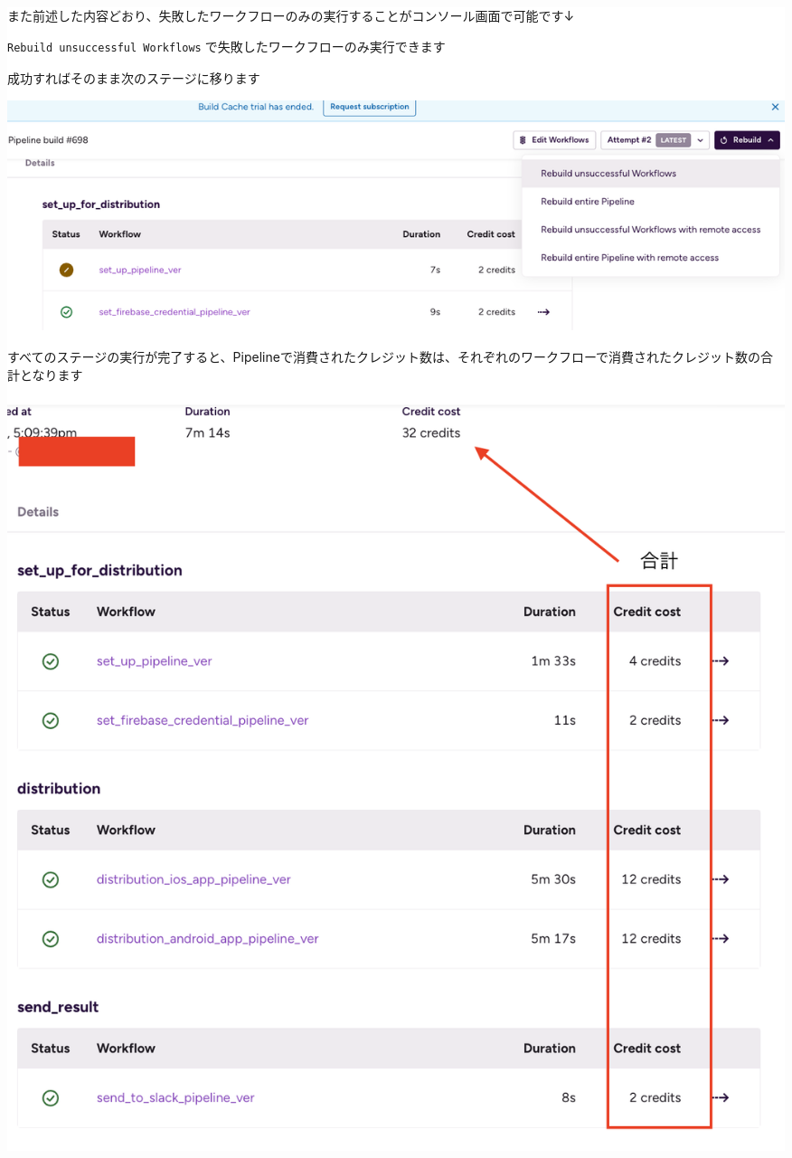 また前述した内容どおり、失敗したワークフローのみの実行することがコンソール画面で可能です↓

`Rebuild unsuccessful Workflows` で失敗したワークフローのみ実行できます

成功すればそのまま次のステージに移ります

![](/images/2da133b962daf5/ex_failure_only.png)

すべてのステージの実行が完了すると、Pipelineで消費されたクレジット数は、それぞれのワークフローで消費されたクレジット数の合計となります

![](/images/2da133b962daf5/credit_cost.png)